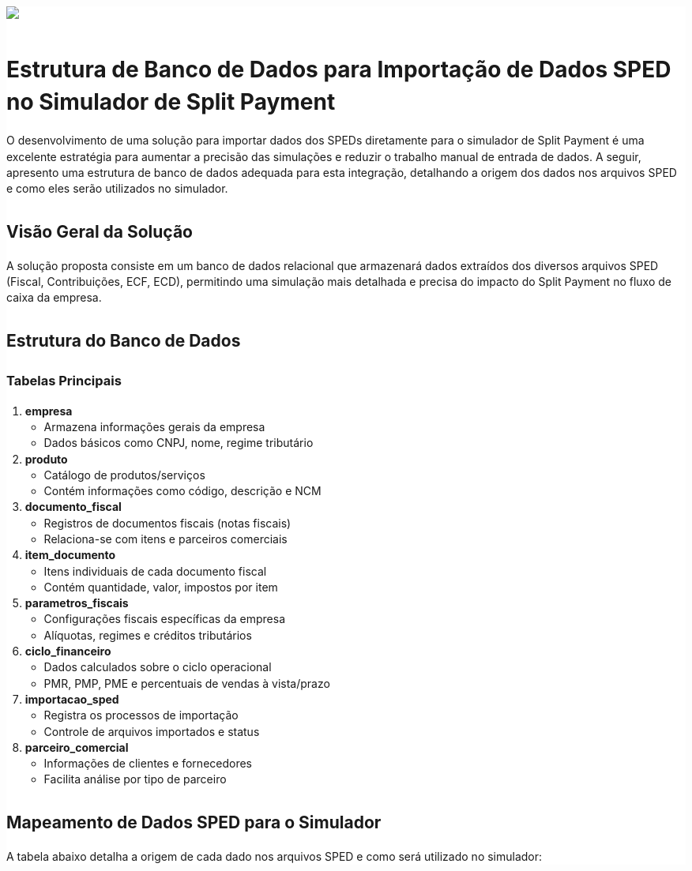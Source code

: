 <img src="https://r2cdn.perplexity.ai/pplx-full-logo-primary-dark%402x.png" class="logo" width="120"/>

# Estrutura de Banco de Dados para Importação de Dados SPED no Simulador de Split Payment

O desenvolvimento de uma solução para importar dados dos SPEDs diretamente para o simulador de Split Payment é uma excelente estratégia para aumentar a precisão das simulações e reduzir o trabalho manual de entrada de dados. A seguir, apresento uma estrutura de banco de dados adequada para esta integração, detalhando a origem dos dados nos arquivos SPED e como eles serão utilizados no simulador.

## Visão Geral da Solução

A solução proposta consiste em um banco de dados relacional que armazenará dados extraídos dos diversos arquivos SPED (Fiscal, Contribuições, ECF, ECD), permitindo uma simulação mais detalhada e precisa do impacto do Split Payment no fluxo de caixa da empresa.

## Estrutura do Banco de Dados

### Tabelas Principais

1. **empresa**
   - Armazena informações gerais da empresa
   - Dados básicos como CNPJ, nome, regime tributário
2. **produto**
   - Catálogo de produtos/serviços
   - Contém informações como código, descrição e NCM
3. **documento_fiscal**
   - Registros de documentos fiscais (notas fiscais)
   - Relaciona-se com itens e parceiros comerciais
4. **item_documento**
   - Itens individuais de cada documento fiscal
   - Contém quantidade, valor, impostos por item
5. **parametros_fiscais**
   - Configurações fiscais específicas da empresa
   - Alíquotas, regimes e créditos tributários
6. **ciclo_financeiro**
   - Dados calculados sobre o ciclo operacional
   - PMR, PMP, PME e percentuais de vendas à vista/prazo
7. **importacao_sped**
   - Registra os processos de importação
   - Controle de arquivos importados e status
8. **parceiro_comercial**
   - Informações de clientes e fornecedores
   - Facilita análise por tipo de parceiro

## Mapeamento de Dados SPED para o Simulador

A tabela abaixo detalha a origem de cada dado nos arquivos SPED e como será utilizado no simulador:
